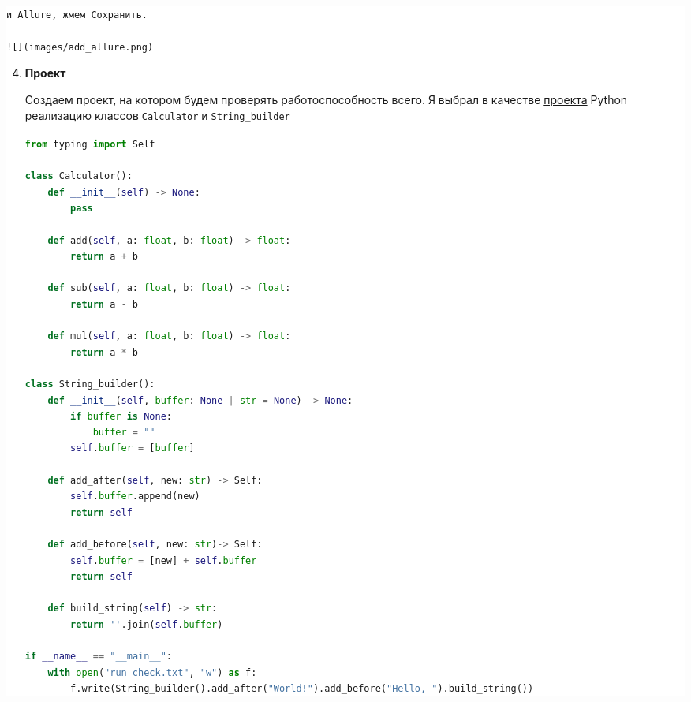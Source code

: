     и Allure, жмем Сохранить.

    ![](images/add_allure.png)

4. **Проект**

    Создаем проект, на котором будем проверять работоспособность всего. Я выбрал в качестве [проекта](app/app.py) Python реализацию классов `Calculator` и `String_builder`

    ```python
    from typing import Self

    class Calculator():
        def __init__(self) -> None:
            pass

        def add(self, a: float, b: float) -> float:
            return a + b

        def sub(self, a: float, b: float) -> float:
            return a - b

        def mul(self, a: float, b: float) -> float:
            return a * b
        
    class String_builder():
        def __init__(self, buffer: None | str = None) -> None:
            if buffer is None:
                buffer = ""
            self.buffer = [buffer]

        def add_after(self, new: str) -> Self:
            self.buffer.append(new)
            return self

        def add_before(self, new: str)-> Self:
            self.buffer = [new] + self.buffer
            return self

        def build_string(self) -> str:
            return ''.join(self.buffer)
    
    if __name__ == "__main__":
        with open("run_check.txt", "w") as f:
            f.write(String_builder().add_after("World!").add_before("Hello, ").build_string())
    ```
